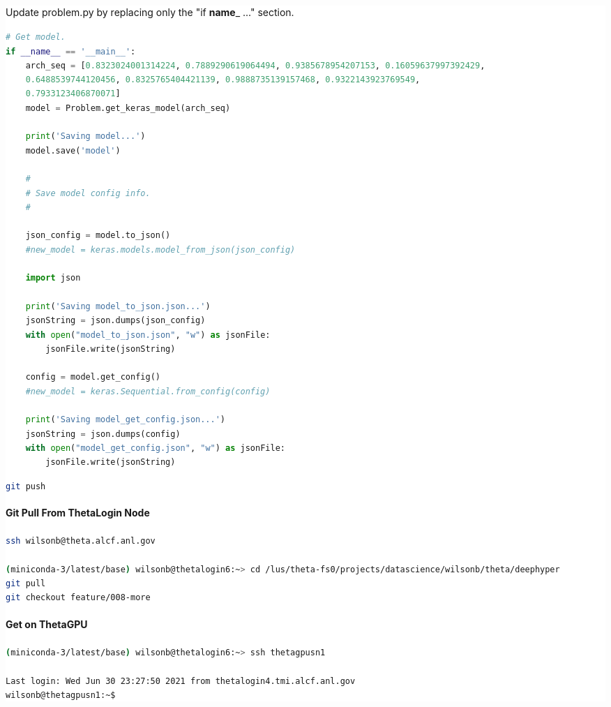 Update problem.py by replacing only the "if __name___ ..." section.

```python
# Get model.
if __name__ == '__main__':
    arch_seq = [0.8323024001314224, 0.7889290619064494, 0.9385678954207153, 0.16059637997392429,
    0.6488539744120456, 0.8325765404421139, 0.9888735139157468, 0.9322143923769549,
    0.7933123406870071]
    model = Problem.get_keras_model(arch_seq)

    print('Saving model...')
    model.save('model')

    #
    # Save model config info.
    #

    json_config = model.to_json()
    #new_model = keras.models.model_from_json(json_config)

    import json

    print('Saving model_to_json.json...')
    jsonString = json.dumps(json_config)
    with open("model_to_json.json", "w") as jsonFile:
        jsonFile.write(jsonString)

    config = model.get_config()
    #new_model = keras.Sequential.from_config(config)

    print('Saving model_get_config.json...')
    jsonString = json.dumps(config)
    with open("model_get_config.json", "w") as jsonFile:
        jsonFile.write(jsonString)
```

```bash
git push
```

#### Git Pull From ThetaLogin Node

```bash
ssh wilsonb@theta.alcf.anl.gov

(miniconda-3/latest/base) wilsonb@thetalogin6:~> cd /lus/theta-fs0/projects/datascience/wilsonb/theta/deephyper
git pull
git checkout feature/008-more
```

#### Get on ThetaGPU

```bash
(miniconda-3/latest/base) wilsonb@thetalogin6:~> ssh thetagpusn1

Last login: Wed Jun 30 23:27:50 2021 from thetalogin4.tmi.alcf.anl.gov
wilsonb@thetagpusn1:~$
```
